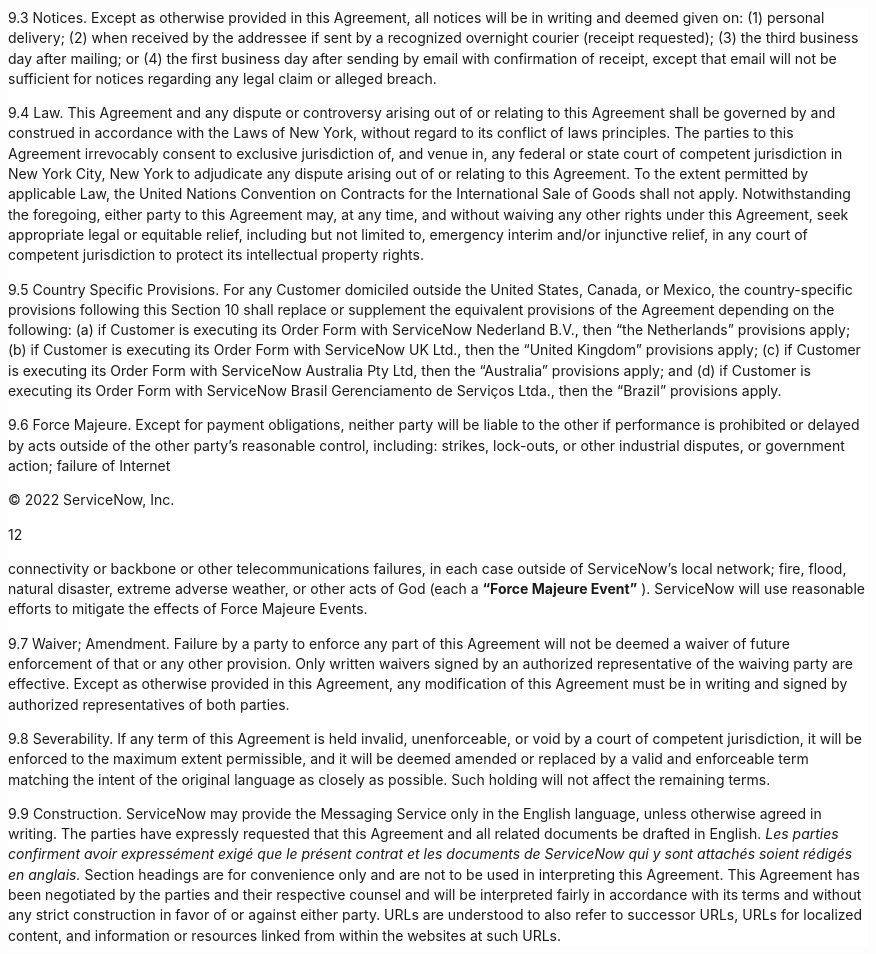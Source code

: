 9.3 Notices. Except as otherwise provided in this Agreement, all notices will be in writing and deemed given on: (1) personal delivery; (2) when received by the addressee if sent by a recognized overnight courier (receipt requested); (3) the third business day after mailing; or (4) the first business day after sending by email with confirmation of receipt, except that email will not be sufficient for notices regarding any legal claim or alleged breach.

9.4 Law. This Agreement and any dispute or controversy arising out of or relating to this Agreement shall be governed by and construed in accordance with the Laws of New York, without regard to its conflict of laws principles. The parties to this Agreement irrevocably consent to exclusive jurisdiction of, and venue in, any federal or state court of competent jurisdiction in New York City, New York to adjudicate any dispute arising out of or relating to this Agreement. To the extent permitted by applicable Law, the United Nations Convention on Contracts for the International Sale of Goods shall not apply. Notwithstanding the foregoing, either party to this Agreement may, at any time, and without waiving any other rights under this Agreement, seek appropriate legal or equitable relief, including but not limited to, emergency interim and/or injunctive relief, in any court of competent jurisdiction to protect its intellectual property rights.

9.5 Country Specific Provisions. For any Customer domiciled outside the United States, Canada, or Mexico, the country-specific provisions following this Section 10 shall replace or supplement the equivalent provisions of the Agreement depending on the following: (a) if Customer is executing its Order Form with ServiceNow Nederland B.V., then “the Netherlands” provisions apply; (b) if Customer is executing its Order Form with ServiceNow UK Ltd., then the “United Kingdom” provisions apply; (c) if Customer is executing its Order Form with ServiceNow Australia Pty Ltd, then the “Australia” provisions apply; and (d) if Customer is executing its Order Form with ServiceNow Brasil Gerenciamento de Serviços Ltda., then the “Brazil” provisions apply.

9.6 Force Majeure. Except for payment obligations, neither party will be liable to the other if performance is prohibited or delayed by acts outside of the other party’s reasonable control, including: strikes, lock-outs, or other industrial disputes, or government action; failure of Internet


© 2022 ServiceNow, Inc.

 12

connectivity or backbone or other telecommunications failures, in each case outside of ServiceNow’s local network; fire, flood, natural disaster, extreme adverse weather, or other acts of God (each a **“Force Majeure Event”** ). ServiceNow will use reasonable efforts to mitigate the effects of Force Majeure Events.

9.7 Waiver; Amendment. Failure by a party to enforce any part of this Agreement will not be deemed a waiver of future enforcement of that or any other provision. Only written waivers signed by an authorized representative of the waiving party are effective. Except as otherwise provided in this Agreement, any modification of this Agreement must be in writing and signed by authorized representatives of both parties.

9.8 Severability. If any term of this Agreement is held invalid, unenforceable, or void by a court of competent jurisdiction, it will be enforced to the maximum extent permissible, and it will be deemed amended or replaced by a valid and enforceable term matching the intent of the original language as closely as possible. Such holding will not affect the remaining terms.

9.9 Construction. ServiceNow may provide the Messaging Service only in the English language, unless otherwise agreed in writing. The parties have expressly requested that this Agreement and all related documents be drafted in English. _Les parties confirment avoir expressément exigé que le présent contrat et les documents de ServiceNow qui y sont attachés soient rédigés en anglais._ Section headings are for convenience only and are not to be used in interpreting this Agreement. This Agreement has been negotiated by the parties and their respective counsel and will be interpreted fairly in accordance with its terms and without any strict construction in favor of or against either party. URLs are understood to also refer to successor URLs, URLs for localized content, and information or resources linked from within the websites at such URLs.

